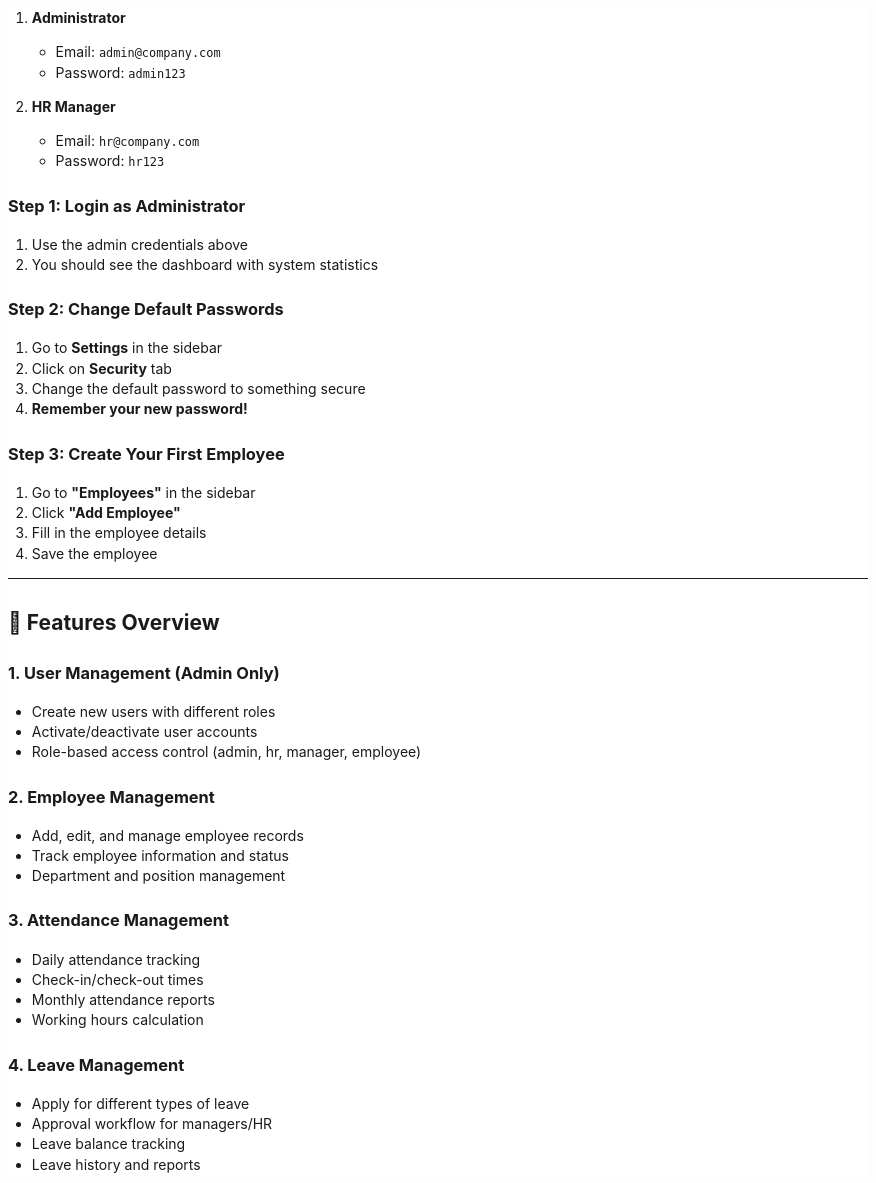 1. **Administrator**
   - Email: `admin@company.com`
   - Password: `admin123`

2. **HR Manager**
   - Email: `hr@company.com`
   - Password: `hr123`

### Step 1: Login as Administrator
1. Use the admin credentials above
2. You should see the dashboard with system statistics

### Step 2: Change Default Passwords
1. Go to **Settings** in the sidebar
2. Click on **Security** tab
3. Change the default password to something secure
4. **Remember your new password!**

### Step 3: Create Your First Employee
1. Go to **"Employees"** in the sidebar
2. Click **"Add Employee"**
3. Fill in the employee details
4. Save the employee

---

## 🎯 Features Overview

### 1. **User Management** (Admin Only)
- Create new users with different roles
- Activate/deactivate user accounts
- Role-based access control (admin, hr, manager, employee)

### 2. **Employee Management**
- Add, edit, and manage employee records
- Track employee information and status
- Department and position management

### 3. **Attendance Management**
- Daily attendance tracking
- Check-in/check-out times
- Monthly attendance reports
- Working hours calculation

### 4. **Leave Management**
- Apply for different types of leave
- Approval workflow for managers/HR
- Leave balance tracking
- Leave history and reports
